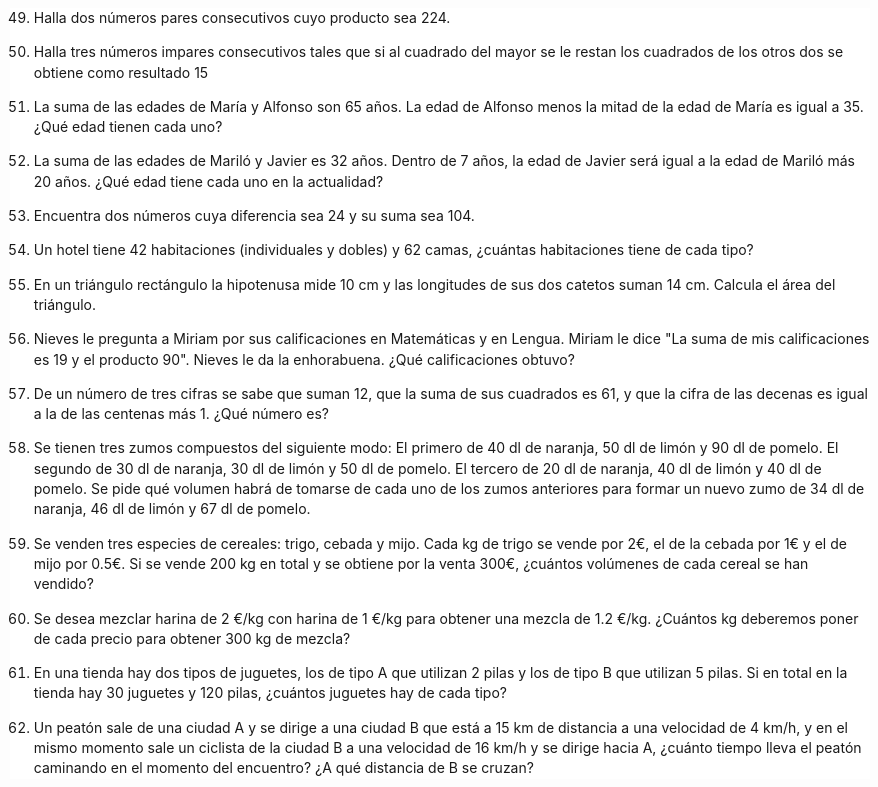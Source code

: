 49. Halla dos números pares consecutivos cuyo producto sea $224 .$

50. Halla tres números impares consecutivos tales que si al cuadrado del
    mayor se le restan los cuadrados de los otros dos se obtiene como
    resultado 15

51. La suma de las edades de María y Alfonso son 65 años. La edad de
    Alfonso menos la mitad de la edad de María es igual a 35. ¿Qué edad
    tienen cada uno?

52. La suma de las edades de Mariló y Javier es 32 años. Dentro de 7
    años, la edad de Javier será igual a la edad de Mariló más 20 años.
    ¿Qué edad tiene cada uno en la actualidad?

53. Encuentra dos números cuya diferencia sea 24 y su suma sea $104 .$

54. Un hotel tiene 42 habitaciones (individuales y dobles) y 62 camas,
    ¿cuántas habitaciones tiene de cada tipo?

55. En un triángulo rectángulo la hipotenusa mide $10 \mathrm{~cm}$ y
    las longitudes de sus dos catetos suman $14 \mathrm{~cm}$. Calcula
    el área del triángulo.

56. Nieves le pregunta a Miriam por sus calificaciones en Matemáticas y
    en Lengua. Miriam le dice \"La suma de mis calificaciones es 19 y el
    producto 90\". Nieves le da la enhorabuena. ¿Qué calificaciones
    obtuvo?

57. De un número de tres cifras se sabe que suman 12, que la suma de sus
    cuadrados es 61, y que la cifra de las decenas es igual a la de las
    centenas más 1. ¿Qué número es?

58. Se tienen tres zumos compuestos del siguiente modo: El primero de 40
    dl de naranja, 50 dl de limón y 90 dl de pomelo. El segundo de 30 dl
    de naranja, 30 dl de limón y 50 dl de pomelo. El tercero de 20 dl de
    naranja, 40 dl de limón y 40 dl de pomelo. Se pide qué volumen habrá
    de tomarse de cada uno de los zumos anteriores para formar un nuevo
    zumo de 34 dl de naranja, 46 dl de limón y 67 dl de pomelo.

59. Se venden tres especies de cereales: trigo, cebada y mijo. Cada kg
    de trigo se vende por $2 €$, el de la cebada por $1 €$ y el de mijo
    por $0.5 €$. Si se vende $200 \mathrm{~kg}$ en total y se obtiene
    por la venta $300 €$, ¿cuántos volúmenes de cada cereal se han
    vendido?

60. Se desea mezclar harina de 2 €/kg con harina de
    1 €/kg para obtener una mezcla de
    1.2 €/kg. ¿Cuántos kg deberemos poner de
    cada precio para obtener $300 \mathrm{~kg}$ de mezcla?

61. En una tienda hay dos tipos de juguetes, los de tipo A que utilizan
    2 pilas y los de tipo B que utilizan 5 pilas. Si en total en la
    tienda hay 30 juguetes y 120 pilas, ¿cuántos juguetes hay de cada
    tipo?

62. Un peatón sale de una ciudad A y se dirige a una ciudad B que está a
    $15 \mathrm{~km}$ de distancia a una velocidad de
    $4 \mathrm{~km} / \mathrm{h}$, y en el mismo momento sale un
    ciclista de la ciudad B a una velocidad de
    $16 \mathrm{~km} / \mathrm{h}$ y se dirige hacia A, ¿cuánto tiempo
    lleva el peatón caminando en el momento del encuentro? ¿A qué
    distancia de B se cruzan?
